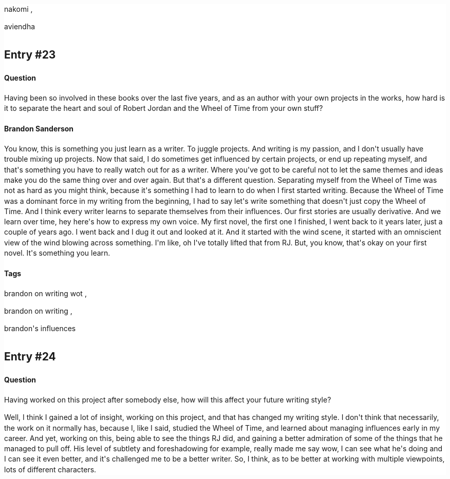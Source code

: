 nakomi
,

aviendha

## Entry #23

#### Question

Having been so involved in these books over the last five years, and as an author with your own projects in the works, how hard is it to separate the heart and soul of Robert Jordan and the Wheel of Time from your own stuff?

#### Brandon Sanderson

You know, this is something you just learn as a writer. To juggle projects. And writing is my passion, and I don't usually have trouble mixing up projects. Now that said, I do sometimes get influenced by certain projects, or end up repeating myself, and that's something you have to really watch out for as a writer. Where you've got to be careful not to let the same themes and ideas make you do the same thing over and over again. But that's a different question. Separating myself from the Wheel of Time was not as hard as you might think, because it's something I had to learn to do when I first started writing. Because the Wheel of Time was a dominant force in my writing from the beginning, I had to say let's write something that doesn't just copy the Wheel of Time. And I think every writer learns to separate themselves from their influences. Our first stories are usually derivative. And we learn over time, hey here's how to express my own voice. My first novel, the first one I finished, I went back to it years later, just a couple of years ago. I went back and I dug it out and looked at it. And it started with the wind scene, it started with an omniscient view of the wind blowing across something. I'm like, oh I've totally lifted that from RJ. But, you know, that's okay on your first novel. It's something you learn.

#### Tags

brandon on writing wot
,

brandon on writing
,

brandon's influences

## Entry #24

#### Question

Having worked on this project after somebody else, how will this affect your future writing style?

Well, I think I gained a lot of insight, working on this project, and that has changed my writing style. I don't think that necessarily, the work on it normally has, because I, like I said, studied the Wheel of Time, and learned about managing influences early in my career. And yet, working on this, being able to see the things RJ did, and gaining a better admiration of some of the things that he managed to pull off. His level of subtlety and foreshadowing for example, really made me say wow, I can see what he's doing and I can see it even better, and it's challenged me to be a better writer. So, I think, as to be better at working with multiple viewpoints, lots of different characters.
